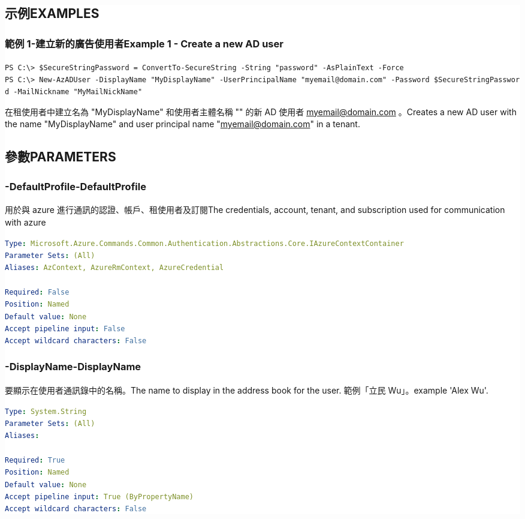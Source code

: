 ## <span data-ttu-id="dd37f-108">示例</span><span class="sxs-lookup"><span data-stu-id="dd37f-108">EXAMPLES</span></span>

### <span data-ttu-id="dd37f-109">範例 1-建立新的廣告使用者</span><span class="sxs-lookup"><span data-stu-id="dd37f-109">Example 1 - Create a new AD user</span></span>
```
PS C:\> $SecureStringPassword = ConvertTo-SecureString -String "password" -AsPlainText -Force
PS C:\> New-AzADUser -DisplayName "MyDisplayName" -UserPrincipalName "myemail@domain.com" -Password $SecureStringPassword -MailNickname "MyMailNickName"
```

<span data-ttu-id="dd37f-110">在租使用者中建立名為 "MyDisplayName" 和使用者主體名稱 "" 的新 AD 使用者 myemail@domain.com 。</span><span class="sxs-lookup"><span data-stu-id="dd37f-110">Creates a new AD user with the name "MyDisplayName" and user principal name "myemail@domain.com" in a tenant.</span></span>

## <span data-ttu-id="dd37f-111">參數</span><span class="sxs-lookup"><span data-stu-id="dd37f-111">PARAMETERS</span></span>

### <span data-ttu-id="dd37f-112">-DefaultProfile</span><span class="sxs-lookup"><span data-stu-id="dd37f-112">-DefaultProfile</span></span>
<span data-ttu-id="dd37f-113">用於與 azure 進行通訊的認證、帳戶、租使用者及訂閱</span><span class="sxs-lookup"><span data-stu-id="dd37f-113">The credentials, account, tenant, and subscription used for communication with azure</span></span>

```yaml
Type: Microsoft.Azure.Commands.Common.Authentication.Abstractions.Core.IAzureContextContainer
Parameter Sets: (All)
Aliases: AzContext, AzureRmContext, AzureCredential

Required: False
Position: Named
Default value: None
Accept pipeline input: False
Accept wildcard characters: False
```

### <span data-ttu-id="dd37f-114">-DisplayName</span><span class="sxs-lookup"><span data-stu-id="dd37f-114">-DisplayName</span></span>
<span data-ttu-id="dd37f-115">要顯示在使用者通訊錄中的名稱。</span><span class="sxs-lookup"><span data-stu-id="dd37f-115">The name to display in the address book for the user.</span></span>
<span data-ttu-id="dd37f-116">範例「立民 Wu」。</span><span class="sxs-lookup"><span data-stu-id="dd37f-116">example 'Alex Wu'.</span></span>

```yaml
Type: System.String
Parameter Sets: (All)
Aliases:

Required: True
Position: Named
Default value: None
Accept pipeline input: True (ByPropertyName)
Accept wildcard characters: False
```

